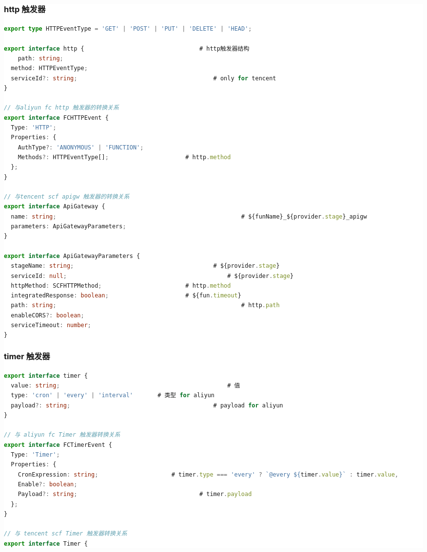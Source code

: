 <a name="8REzY"></a>

### http 触发器

```typescript
export type HTTPEventType = 'GET' | 'POST' | 'PUT' | 'DELETE' | 'HEAD';

export interface http {									# http触发器结构
	path: string;
  method: HTTPEventType;
  serviceId?: string;										# only for tencent
}

// 与aliyun fc http 触发器的转换关系
export interface FCHTTPEvent {
  Type: 'HTTP';
  Properties: {
    AuthType?: 'ANONYMOUS' | 'FUNCTION';
    Methods?: HTTPEventType[];						# http.method
  };
}

// 与tencent scf apigw 触发器的转换关系
export interface ApiGateway {
  name: string;														# ${funName}_${provider.stage}_apigw
  parameters: ApiGatewayParameters;
}

export interface ApiGatewayParameters {
  stageName: string;     									# ${provider.stage}
  serviceId: null;												# ${provider.stage}
  httpMethod: SCFHTTPMethod;   						# http.method
  integratedResponse: boolean;						# ${fun.timeout}
  path: string;														# http.path
  enableCORS?: boolean;
  serviceTimeout: number;
}

```

<a name="bBA9l"></a>

### timer 触发器

```typescript
export interface timer {
  value: string;												# 值
  type: 'cron' | 'every' | 'interval'		# 类型 for aliyun
  payload?: string;											# payload for aliyun
}

// 与 aliyun fc Timer 触发器转换关系
export interface FCTimerEvent {
  Type: 'Timer';
  Properties: {
    CronExpression: string;						# timer.type === 'every' ? `@every ${timer.value}` : timer.value,
    Enable?: boolean;
    Payload?: string;									# timer.payload
  };
}

// 与 tencent scf Timer 触发器转换关系
export interface Timer {
```